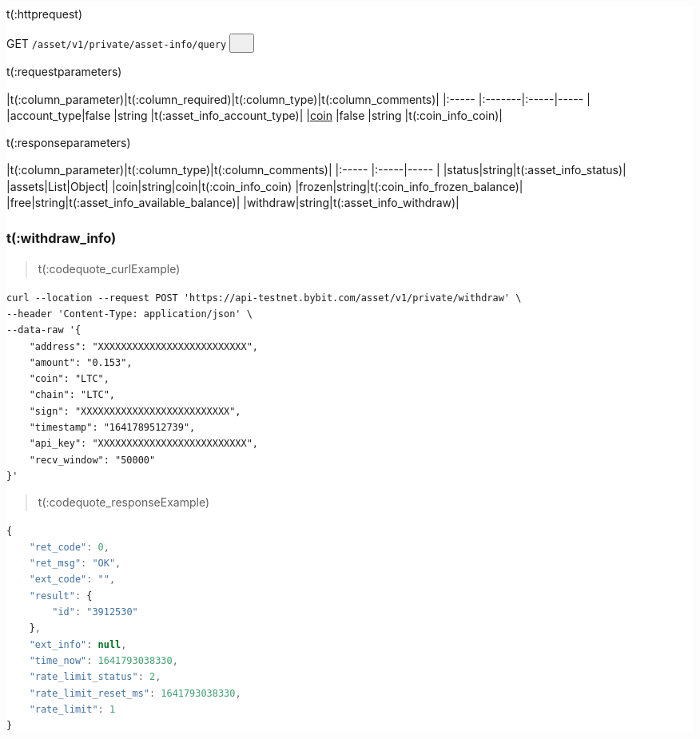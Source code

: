 <p class="fake_header">t(:httprequest)</p>
GET
<code><span id=paiq>/asset/v1/private/asset-info/query</span></code>
<button class="clipboard_button" data-clipboard-action="copy" data-clipboard-target="#paiq"><img src="/images/copy_to_clipboard.png" height=15 width=15></img></button>

<p class="fake_header">t(:requestparameters)</p>
|t(:column_parameter)|t(:column_required)|t(:column_type)|t(:column_comments)|
|:----- |:-------|:-----|----- |
|account_type|false |string |t(:asset_info_account_type)|
|<a href="#currency-currency-coin">coin</a> |false |string |t(:coin_info_coin)|


<p class="fake_header">t(:responseparameters)</p>
|t(:column_parameter)|t(:column_type)|t(:column_comments)|
|:----- |:-----|----- |
|status|string|t(:asset_info_status)|
|assets|List|Object|
|coin|string|coin|t(:coin_info_coin)
|frozen|string|t(:coin_info_frozen_balance)|
|free|string|t(:asset_info_available_balance)|
|withdraw|string|t(:asset_info_withdraw)|


### t(:withdraw_info)
> t(:codequote_curlExample)

```console
curl --location --request POST 'https://api-testnet.bybit.com/asset/v1/private/withdraw' \
--header 'Content-Type: application/json' \
--data-raw '{
    "address": "XXXXXXXXXXXXXXXXXXXXXXXXXX",
    "amount": "0.153",
    "coin": "LTC",
    "chain": "LTC",
    "sign": "XXXXXXXXXXXXXXXXXXXXXXXXXX",
    "timestamp": "1641789512739",
    "api_key": "XXXXXXXXXXXXXXXXXXXXXXXXXX",
    "recv_window": "50000"
}'
```

```python--pybit
```

> t(:codequote_responseExample)

```javascript
{
    "ret_code": 0,
    "ret_msg": "OK",
    "ext_code": "",
    "result": {
        "id": "3912530"
    },
    "ext_info": null,
    "time_now": 1641793038330,
    "rate_limit_status": 2,
    "rate_limit_reset_ms": 1641793038330,
    "rate_limit": 1
}
```
